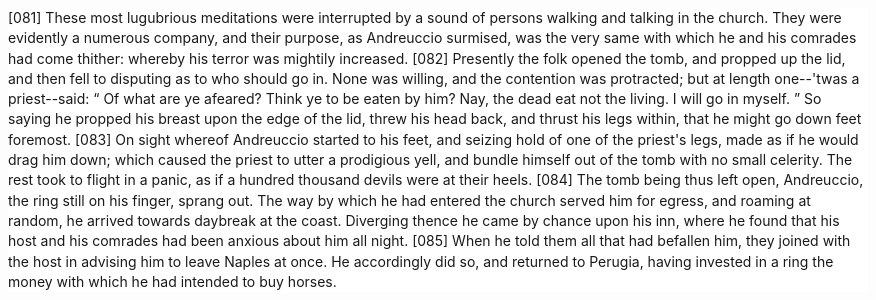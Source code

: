   <a name="p02050081">
   [081]
  </a>
  These
      most lugubrious meditations were interrupted by a sound of persons
  walking and talking in the church. They were evidently a numerous
      company, and their purpose, as Andreuccio surmised, was the very
      same with which he and his comrades had come thither: whereby
      his terror was mightily increased.
  <a name="p02050082">
   [082]
  </a>
  Presently the folk opened the
      tomb, and propped up the lid, and then fell to disputing as to who
      should go in. None was willing, and the contention was protracted;
      but at length one--'twas a priest--said:
  <q direct="unspecified">
   Of what are ye afeared?
	Think ye to be eaten by him? Nay, the dead eat not the living. I
	will go in myself.
  </q>
  So saying he propped his breast upon the edge
      of the lid, threw his head back, and thrust his legs within, that he
      might go down feet foremost.
  <a name="p02050083">
   [083]
  </a>
  On sight whereof Andreuccio started
      to his feet, and seizing hold of one of the priest's legs, made as if he
      would drag him down; which caused the priest to utter a prodigious
      yell, and bundle himself out of the tomb with no small celerity.
      The rest took to flight in a panic, as if a hundred thousand devils
      were at their heels.
  <a name="p02050084">
   [084]
  </a>
  The tomb being thus left open, Andreuccio, the
      ring still on his finger, sprang out. The way by which he had
      entered the church served him for egress, and roaming at random, he
      arrived towards daybreak at the coast. Diverging thence he came
      by chance upon his inn, where he found that his host and his
      comrades had been anxious about him all night.
  <a name="p02050085">
   [085]
  </a>
  When he told
      them all that had befallen him, they joined with the host in advising
      him to leave Naples at once. He accordingly did so, and returned
      to Perugia, having invested in a ring the money with which he had
      intended to buy horses.
 </p>
</div>